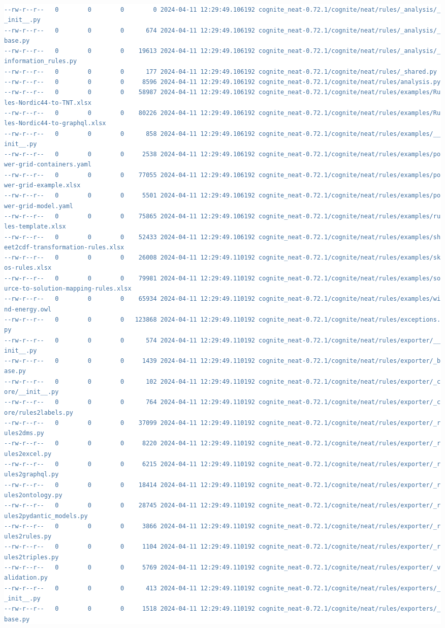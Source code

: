 ```diff
--rw-r--r--   0        0        0        0 2024-04-11 12:29:49.106192 cognite_neat-0.72.1/cognite/neat/rules/_analysis/__init__.py
--rw-r--r--   0        0        0      674 2024-04-11 12:29:49.106192 cognite_neat-0.72.1/cognite/neat/rules/_analysis/_base.py
--rw-r--r--   0        0        0    19613 2024-04-11 12:29:49.106192 cognite_neat-0.72.1/cognite/neat/rules/_analysis/_information_rules.py
--rw-r--r--   0        0        0      177 2024-04-11 12:29:49.106192 cognite_neat-0.72.1/cognite/neat/rules/_shared.py
--rw-r--r--   0        0        0     8596 2024-04-11 12:29:49.106192 cognite_neat-0.72.1/cognite/neat/rules/analysis.py
--rw-r--r--   0        0        0    58987 2024-04-11 12:29:49.106192 cognite_neat-0.72.1/cognite/neat/rules/examples/Rules-Nordic44-to-TNT.xlsx
--rw-r--r--   0        0        0    80226 2024-04-11 12:29:49.106192 cognite_neat-0.72.1/cognite/neat/rules/examples/Rules-Nordic44-to-graphql.xlsx
--rw-r--r--   0        0        0      858 2024-04-11 12:29:49.106192 cognite_neat-0.72.1/cognite/neat/rules/examples/__init__.py
--rw-r--r--   0        0        0     2538 2024-04-11 12:29:49.106192 cognite_neat-0.72.1/cognite/neat/rules/examples/power-grid-containers.yaml
--rw-r--r--   0        0        0    77055 2024-04-11 12:29:49.106192 cognite_neat-0.72.1/cognite/neat/rules/examples/power-grid-example.xlsx
--rw-r--r--   0        0        0     5501 2024-04-11 12:29:49.106192 cognite_neat-0.72.1/cognite/neat/rules/examples/power-grid-model.yaml
--rw-r--r--   0        0        0    75865 2024-04-11 12:29:49.106192 cognite_neat-0.72.1/cognite/neat/rules/examples/rules-template.xlsx
--rw-r--r--   0        0        0    52433 2024-04-11 12:29:49.106192 cognite_neat-0.72.1/cognite/neat/rules/examples/sheet2cdf-transformation-rules.xlsx
--rw-r--r--   0        0        0    26008 2024-04-11 12:29:49.110192 cognite_neat-0.72.1/cognite/neat/rules/examples/skos-rules.xlsx
--rw-r--r--   0        0        0    79981 2024-04-11 12:29:49.110192 cognite_neat-0.72.1/cognite/neat/rules/examples/source-to-solution-mapping-rules.xlsx
--rw-r--r--   0        0        0    65934 2024-04-11 12:29:49.110192 cognite_neat-0.72.1/cognite/neat/rules/examples/wind-energy.owl
--rw-r--r--   0        0        0   123868 2024-04-11 12:29:49.110192 cognite_neat-0.72.1/cognite/neat/rules/exceptions.py
--rw-r--r--   0        0        0      574 2024-04-11 12:29:49.110192 cognite_neat-0.72.1/cognite/neat/rules/exporter/__init__.py
--rw-r--r--   0        0        0     1439 2024-04-11 12:29:49.110192 cognite_neat-0.72.1/cognite/neat/rules/exporter/_base.py
--rw-r--r--   0        0        0      102 2024-04-11 12:29:49.110192 cognite_neat-0.72.1/cognite/neat/rules/exporter/_core/__init__.py
--rw-r--r--   0        0        0      764 2024-04-11 12:29:49.110192 cognite_neat-0.72.1/cognite/neat/rules/exporter/_core/rules2labels.py
--rw-r--r--   0        0        0    37099 2024-04-11 12:29:49.110192 cognite_neat-0.72.1/cognite/neat/rules/exporter/_rules2dms.py
--rw-r--r--   0        0        0     8220 2024-04-11 12:29:49.110192 cognite_neat-0.72.1/cognite/neat/rules/exporter/_rules2excel.py
--rw-r--r--   0        0        0     6215 2024-04-11 12:29:49.110192 cognite_neat-0.72.1/cognite/neat/rules/exporter/_rules2graphql.py
--rw-r--r--   0        0        0    18414 2024-04-11 12:29:49.110192 cognite_neat-0.72.1/cognite/neat/rules/exporter/_rules2ontology.py
--rw-r--r--   0        0        0    28745 2024-04-11 12:29:49.110192 cognite_neat-0.72.1/cognite/neat/rules/exporter/_rules2pydantic_models.py
--rw-r--r--   0        0        0     3866 2024-04-11 12:29:49.110192 cognite_neat-0.72.1/cognite/neat/rules/exporter/_rules2rules.py
--rw-r--r--   0        0        0     1104 2024-04-11 12:29:49.110192 cognite_neat-0.72.1/cognite/neat/rules/exporter/_rules2triples.py
--rw-r--r--   0        0        0     5769 2024-04-11 12:29:49.110192 cognite_neat-0.72.1/cognite/neat/rules/exporter/_validation.py
--rw-r--r--   0        0        0      413 2024-04-11 12:29:49.110192 cognite_neat-0.72.1/cognite/neat/rules/exporters/__init__.py
--rw-r--r--   0        0        0     1518 2024-04-11 12:29:49.110192 cognite_neat-0.72.1/cognite/neat/rules/exporters/_base.py
```
